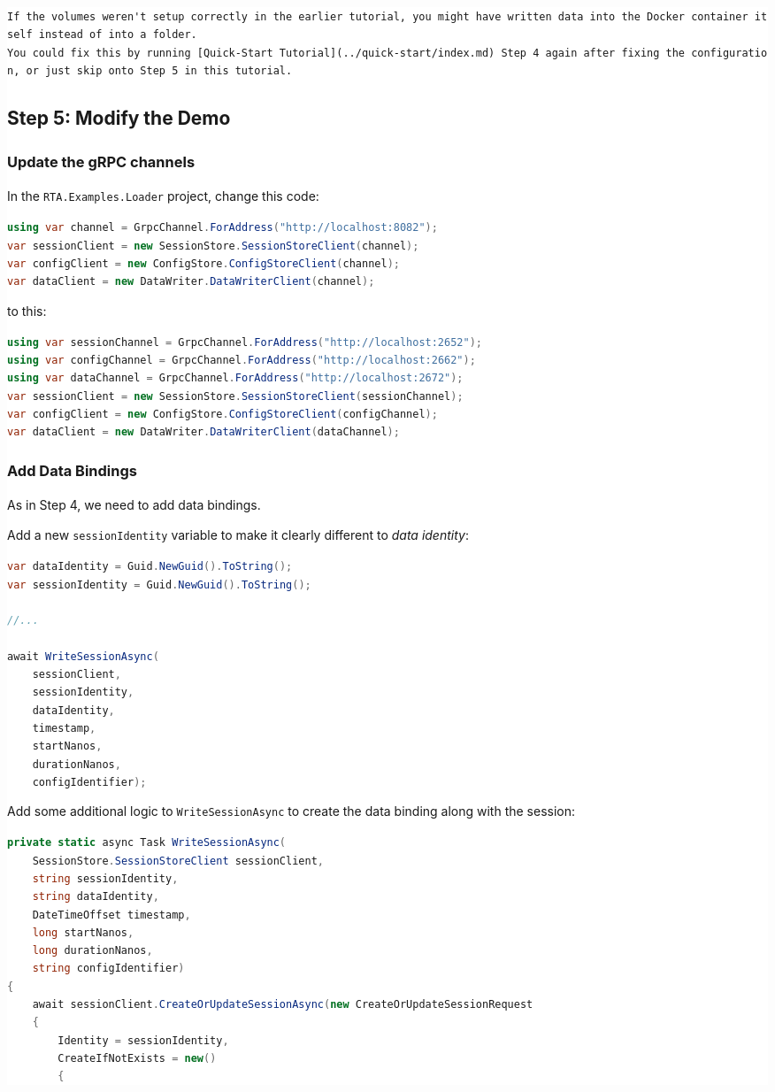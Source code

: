     If the volumes weren't setup correctly in the earlier tutorial, you might have written data into the Docker container itself instead of into a folder.  
    You could fix this by running [Quick-Start Tutorial](../quick-start/index.md) Step 4 again after fixing the configuration, or just skip onto Step 5 in this tutorial.

## Step 5: Modify the Demo

### Update the gRPC channels

In the `RTA.Examples.Loader` project, change this code:

```c#
using var channel = GrpcChannel.ForAddress("http://localhost:8082");
var sessionClient = new SessionStore.SessionStoreClient(channel);
var configClient = new ConfigStore.ConfigStoreClient(channel);
var dataClient = new DataWriter.DataWriterClient(channel);
```

to this:

```c#
using var sessionChannel = GrpcChannel.ForAddress("http://localhost:2652");
using var configChannel = GrpcChannel.ForAddress("http://localhost:2662");
using var dataChannel = GrpcChannel.ForAddress("http://localhost:2672");
var sessionClient = new SessionStore.SessionStoreClient(sessionChannel);
var configClient = new ConfigStore.ConfigStoreClient(configChannel);
var dataClient = new DataWriter.DataWriterClient(dataChannel);
```

### Add Data Bindings

As in Step 4, we need to add data bindings.

Add a new `sessionIdentity` variable to make it clearly different to _data identity_:

```c# hl_lines="2 8 9"
var dataIdentity = Guid.NewGuid().ToString();
var sessionIdentity = Guid.NewGuid().ToString();

//...

await WriteSessionAsync(
    sessionClient,
    sessionIdentity,
    dataIdentity,
    timestamp,
    startNanos,
    durationNanos,
    configIdentifier);
```

Add some additional logic to `WriteSessionAsync` to create the data binding along with the session:

```c# hl_lines="3 4 12 41-57"
private static async Task WriteSessionAsync(
    SessionStore.SessionStoreClient sessionClient,
    string sessionIdentity,
    string dataIdentity,
    DateTimeOffset timestamp,
    long startNanos,
    long durationNanos,
    string configIdentifier)
{
    await sessionClient.CreateOrUpdateSessionAsync(new CreateOrUpdateSessionRequest
    {
        Identity = sessionIdentity,
        CreateIfNotExists = new()
        {
```
